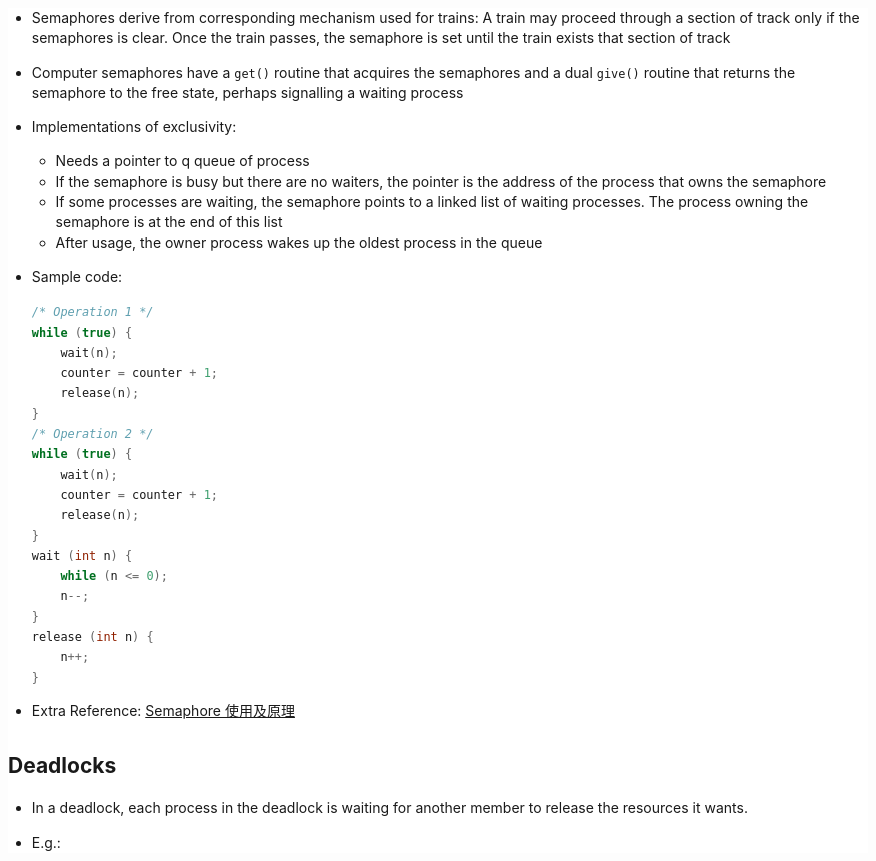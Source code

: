 * Semaphores derive from corresponding mechanism used for trains: A train may proceed through a section of track only if the 
    semaphores is clear. Once the train passes, the semaphore is set until the train exists that section of track
  
* Computer semaphores have a `get()` routine that acquires the semaphores and a dual `give()` routine that returns the semaphore
    to the free state, perhaps signalling a waiting process
  
* Implementations of exclusivity:
    * Needs a pointer to q queue of process
    * If the semaphore is busy but there are no waiters, the pointer is the address of the process that owns the semaphore
    * If some processes are waiting, the semaphore points to a linked list of waiting processes. The process owning the semaphore
        is at the end of this list
    * After usage, the owner process wakes up the oldest process in the queue
    
* Sample code:
    ```c
    /* Operation 1 */
    while (true) {
        wait(n);
        counter = counter + 1;
        release(n);
    }
    /* Operation 2 */
    while (true) {
        wait(n);
        counter = counter + 1;
        release(n);
    }
    wait (int n) {
        while (n <= 0);
        n--;
    }
    release (int n) {
        n++;
    }
    ```
  
* Extra Reference: [Semaphore 使用及原理](https://zhuanlan.zhihu.com/p/98593407)
  
## Deadlocks

* In a deadlock, each process in the deadlock is waiting for another member to release the resources it wants.

* E.g.: